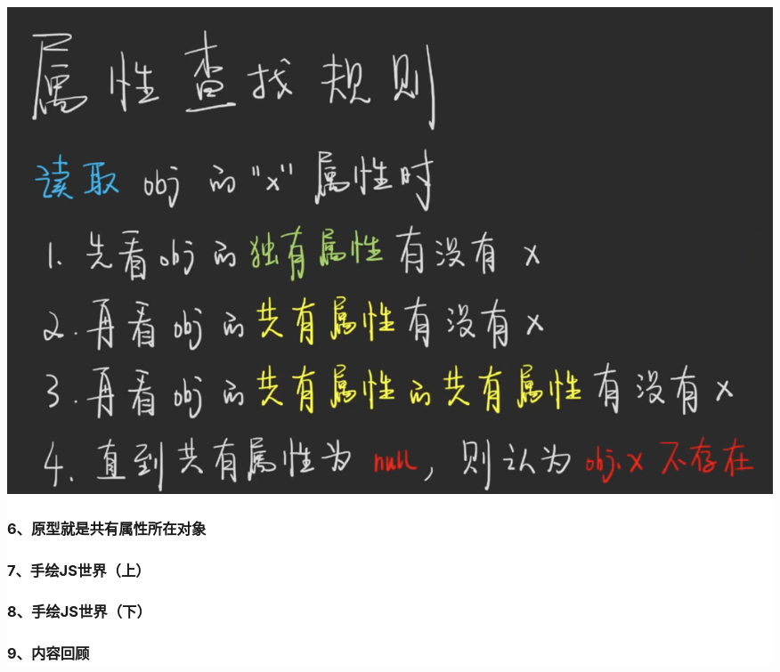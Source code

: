 ![属性查找规则](../.vuepress/public/images/typescript/deep-learing//%E5%B1%9E%E6%80%A7%E6%9F%A5%E6%89%BE%E8%A7%84%E5%88%99.png)

### 6、原型就是共有属性所在对象

### 7、手绘JS世界（上）


### 8、手绘JS世界（下）


### 9、内容回顾
